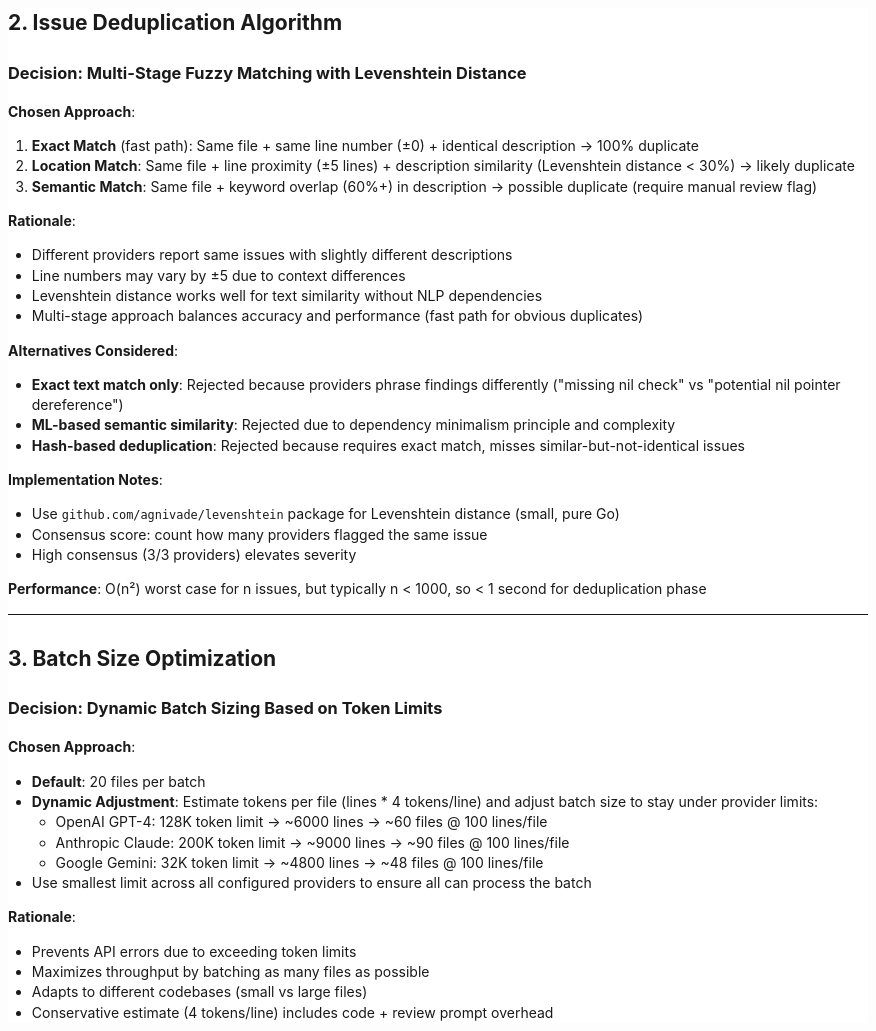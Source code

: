 
## 2. Issue Deduplication Algorithm

### Decision: Multi-Stage Fuzzy Matching with Levenshtein Distance

**Chosen Approach**:
1. **Exact Match** (fast path): Same file + same line number (±0) + identical description → 100% duplicate
2. **Location Match**: Same file + line proximity (±5 lines) + description similarity (Levenshtein distance < 30%) → likely duplicate
3. **Semantic Match**: Same file + keyword overlap (60%+) in description → possible duplicate (require manual review flag)

**Rationale**:
- Different providers report same issues with slightly different descriptions
- Line numbers may vary by ±5 due to context differences
- Levenshtein distance works well for text similarity without NLP dependencies
- Multi-stage approach balances accuracy and performance (fast path for obvious duplicates)

**Alternatives Considered**:
- **Exact text match only**: Rejected because providers phrase findings differently ("missing nil check" vs "potential nil pointer dereference")
- **ML-based semantic similarity**: Rejected due to dependency minimalism principle and complexity
- **Hash-based deduplication**: Rejected because requires exact match, misses similar-but-not-identical issues

**Implementation Notes**:
- Use `github.com/agnivade/levenshtein` package for Levenshtein distance (small, pure Go)
- Consensus score: count how many providers flagged the same issue
- High consensus (3/3 providers) elevates severity

**Performance**: O(n²) worst case for n issues, but typically n < 1000, so < 1 second for deduplication phase

---

## 3. Batch Size Optimization

### Decision: Dynamic Batch Sizing Based on Token Limits

**Chosen Approach**:
- **Default**: 20 files per batch
- **Dynamic Adjustment**: Estimate tokens per file (lines * 4 tokens/line) and adjust batch size to stay under provider limits:
  - OpenAI GPT-4: 128K token limit → ~6000 lines → ~60 files @ 100 lines/file
  - Anthropic Claude: 200K token limit → ~9000 lines → ~90 files @ 100 lines/file
  - Google Gemini: 32K token limit → ~4800 lines → ~48 files @ 100 lines/file
- Use smallest limit across all configured providers to ensure all can process the batch

**Rationale**:
- Prevents API errors due to exceeding token limits
- Maximizes throughput by batching as many files as possible
- Adapts to different codebases (small vs large files)
- Conservative estimate (4 tokens/line) includes code + review prompt overhead
